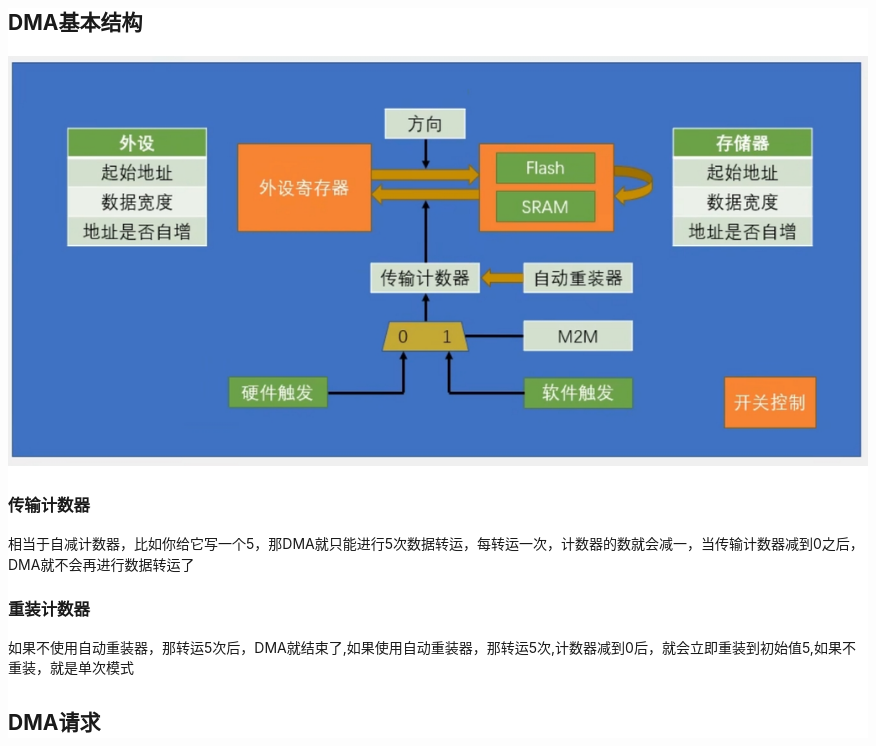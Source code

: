 ## DMA基本结构

![](../photo/DMA基本结构.png)

### 传输计数器

相当于自减计数器，比如你给它写一个5，那DMA就只能进行5次数据转运，每转运一次，计数器的数就会减一，当传输计数器减到0之后，DMA就不会再进行数据转运了

### 重装计数器

如果不使用自动重装器，那转运5次后，DMA就结束了,如果使用自动重装器，那转运5次,计数器减到0后，就会立即重装到初始值5,如果不重装，就是单次模式

## DMA请求
